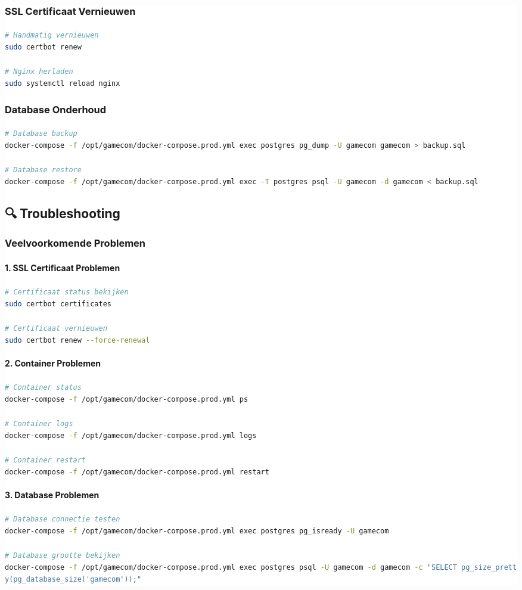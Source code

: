 ### SSL Certificaat Vernieuwen
```bash
# Handmatig vernieuwen
sudo certbot renew

# Nginx herladen
sudo systemctl reload nginx
```

### Database Onderhoud
```bash
# Database backup
docker-compose -f /opt/gamecom/docker-compose.prod.yml exec postgres pg_dump -U gamecom gamecom > backup.sql

# Database restore
docker-compose -f /opt/gamecom/docker-compose.prod.yml exec -T postgres psql -U gamecom -d gamecom < backup.sql
```

## 🔍 Troubleshooting

### Veelvoorkomende Problemen

#### 1. SSL Certificaat Problemen
```bash
# Certificaat status bekijken
sudo certbot certificates

# Certificaat vernieuwen
sudo certbot renew --force-renewal
```

#### 2. Container Problemen
```bash
# Container status
docker-compose -f /opt/gamecom/docker-compose.prod.yml ps

# Container logs
docker-compose -f /opt/gamecom/docker-compose.prod.yml logs

# Container restart
docker-compose -f /opt/gamecom/docker-compose.prod.yml restart
```

#### 3. Database Problemen
```bash
# Database connectie testen
docker-compose -f /opt/gamecom/docker-compose.prod.yml exec postgres pg_isready -U gamecom

# Database grootte bekijken
docker-compose -f /opt/gamecom/docker-compose.prod.yml exec postgres psql -U gamecom -d gamecom -c "SELECT pg_size_pretty(pg_database_size('gamecom'));"
```
